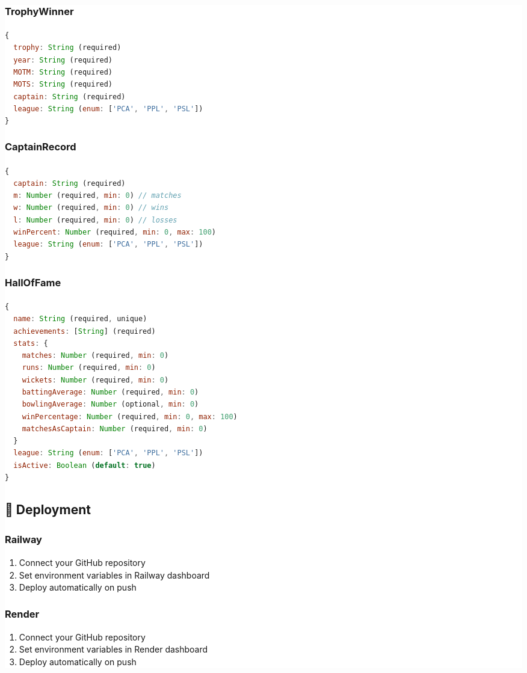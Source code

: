### TrophyWinner
```javascript
{
  trophy: String (required)
  year: String (required)
  MOTM: String (required)
  MOTS: String (required)
  captain: String (required)
  league: String (enum: ['PCA', 'PPL', 'PSL'])
}
```

### CaptainRecord
```javascript
{
  captain: String (required)
  m: Number (required, min: 0) // matches
  w: Number (required, min: 0) // wins
  l: Number (required, min: 0) // losses
  winPercent: Number (required, min: 0, max: 100)
  league: String (enum: ['PCA', 'PPL', 'PSL'])
}
```

### HallOfFame
```javascript
{
  name: String (required, unique)
  achievements: [String] (required)
  stats: {
    matches: Number (required, min: 0)
    runs: Number (required, min: 0)
    wickets: Number (required, min: 0)
    battingAverage: Number (required, min: 0)
    bowlingAverage: Number (optional, min: 0)
    winPercentage: Number (required, min: 0, max: 100)
    matchesAsCaptain: Number (required, min: 0)
  }
  league: String (enum: ['PCA', 'PPL', 'PSL'])
  isActive: Boolean (default: true)
}
```

## 🚀 Deployment

### Railway
1. Connect your GitHub repository
2. Set environment variables in Railway dashboard
3. Deploy automatically on push

### Render
1. Connect your GitHub repository
2. Set environment variables in Render dashboard
3. Deploy automatically on push
